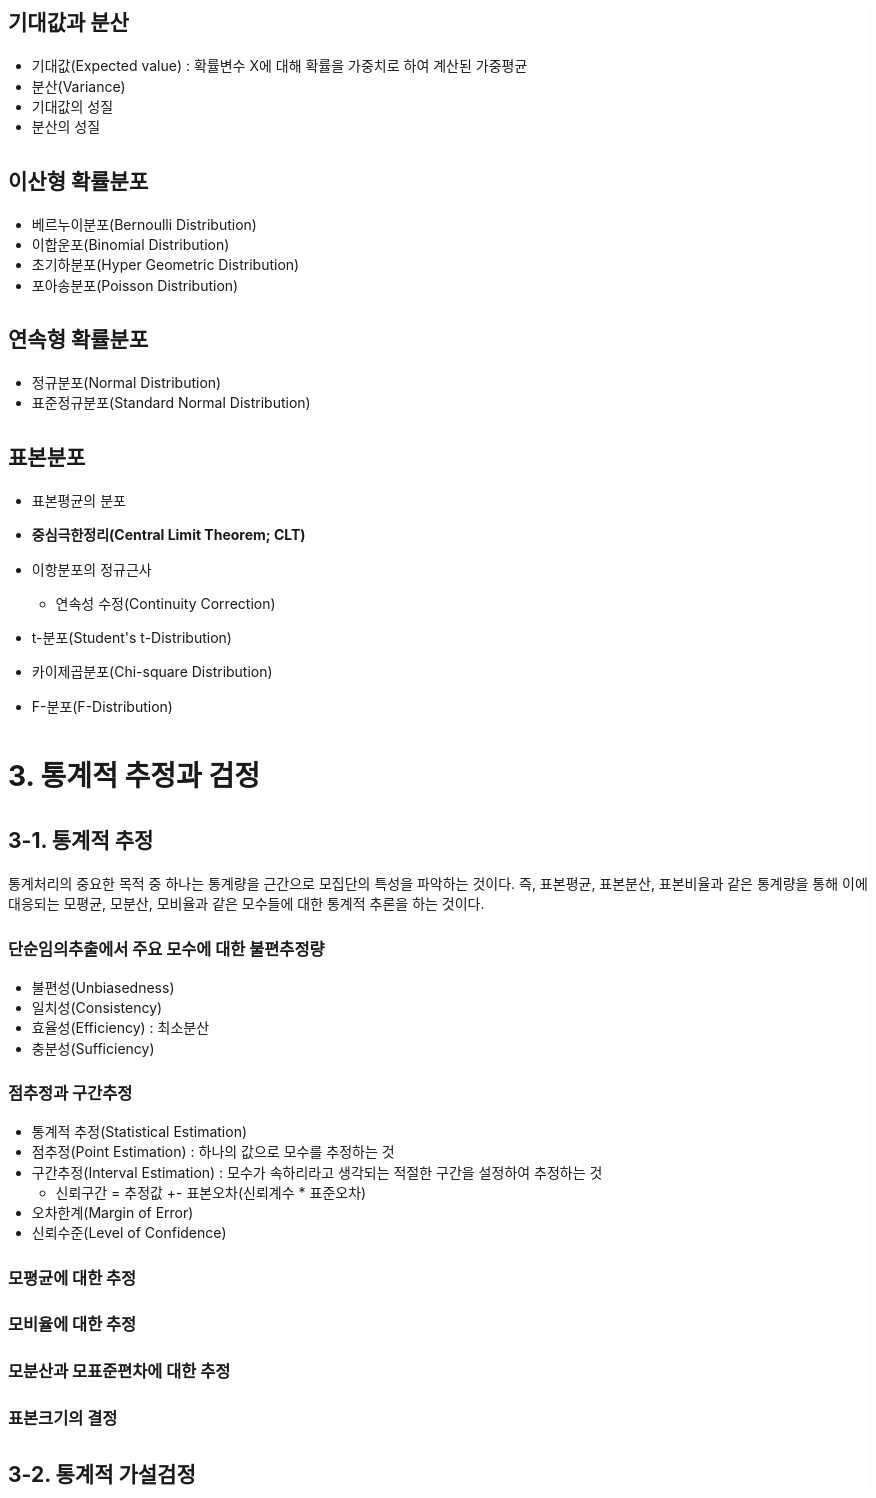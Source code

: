 
## 기대값과 분산
- 기대값(Expected value) : 확률변수 X에 대해 확률을 가중치로 하여 계산된 가중평균
- 분산(Variance)
- 기대값의 성질
- 분산의 성질

## 이산형 확률분포
- 베르누이분포(Bernoulli Distribution)
- 이합운포(Binomial Distribution)
- 초기하분포(Hyper Geometric Distribution)
- 포아송분포(Poisson Distribution)

## 연속형 확률분포
- 정규분포(Normal Distribution)
- 표준정규분포(Standard Normal Distribution)

## 표본분포
- 표본평균의 분포
- **중심극한정리(Central Limit Theorem; CLT)**
- 이항분포의 정규근사
	* 연속성 수정(Continuity Correction)

- t-분포(Student's t-Distribution)
- 카이제곱분포(Chi-square Distribution)
- F-분포(F-Distribution)	 


# 3. 통계적 추정과 검정
## 3-1. 통계적 추정
통계처리의 중요한 목적 중 하나는 통계량을 근간으로 모집단의 특성을 파악하는 것이다. 즉, 표본평균, 표본분산, 표본비율과 같은 통계량을 통해 이에 대응되는 모평균, 모분산, 모비율과 같은 모수들에 대한 통계적 추론을 하는 것이다.

### 단순임의추출에서 주요 모수에 대한 불편추정량
- 불편성(Unbiasedness)
- 일치성(Consistency)
- 효율성(Efficiency) : 최소분산
- 충분성(Sufficiency)


### 점추정과 구간추정
- 통계적 추정(Statistical Estimation)
- 점추정(Point Estimation) : 하나의 값으로 모수를 추정하는 것
- 구간추정(Interval Estimation) : 모수가 속하리라고 생각되는 적절한 구간을 설정하여 추정하는 것
	- 신뢰구간 = 추정값 +- 표본오차(신뢰계수 * 표준오차)
- 오차한계(Margin of Error)
- 신뢰수준(Level of Confidence)

### 모평균에 대한 추정
### 모비율에 대한 추정
### 모분산과 모표준편차에 대한 추정
### 표본크기의 결정

## 3-2. 통계적 가설검정  
